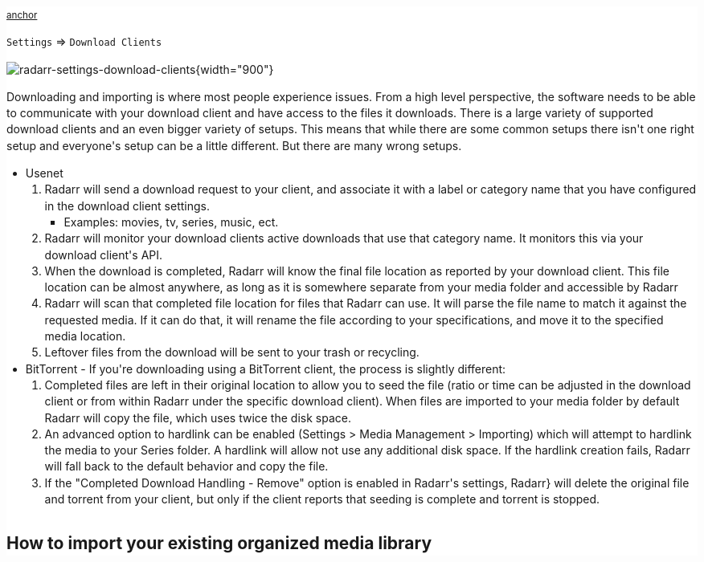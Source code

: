 <small>[anchor](#Download_Clients "wikilink")</small>

`Settings` =\> `Download Clients`

![radarr-settings-download-clients](radarr-settings-download-clients.png "radarr-settings-download-clients"){width="900"}

Downloading and importing is where most people experience issues. From a
high level perspective, the software needs to be able to communicate
with your download client and have access to the files it downloads.
There is a large variety of supported download clients and an even
bigger variety of setups. This means that while there are some common
setups there isn't one right setup and everyone's setup can be a little
different. But there are many wrong setups.

-   Usenet
    1.  Radarr will send a download request to your client, and
        associate it with a label or category name that you have
        configured in the download client settings.
        -   Examples: movies, tv, series, music, ect.
    2.  Radarr will monitor your download clients active downloads that
        use that category name. It monitors this via your download
        client's API.
    3.  When the download is completed, Radarr will know the final file
        location as reported by your download client. This file location
        can be almost anywhere, as long as it is somewhere separate from
        your media folder and accessible by Radarr
    4.  Radarr will scan that completed file location for files that
        Radarr can use. It will parse the file name to match it against
        the requested media. If it can do that, it will rename the file
        according to your specifications, and move it to the specified
        media location.
    5.  Leftover files from the download will be sent to your trash or
        recycling.
-   BitTorrent - If you're downloading using a BitTorrent client, the
    process is slightly different:
    1.  Completed files are left in their original location to allow you
        to seed the file (ratio or time can be adjusted in the download
        client or from within Radarr under the specific download
        client). When files are imported to your media folder by default
        Radarr will copy the file, which uses twice the disk space.
    2.  An advanced option to hardlink can be enabled (Settings \> Media
        Management \> Importing) which will attempt to hardlink the
        media to your Series folder. A hardlink will allow not use any
        additional disk space. If the hardlink creation fails, Radarr
        will fall back to the default behavior and copy the file.
    3.  If the "Completed Download Handling - Remove" option is enabled
        in Radarr's settings, Radarr} will delete the original file and
        torrent from your client, but only if the client reports that
        seeding is complete and torrent is stopped.

How to import your existing organized media library
---------------------------------------------------
